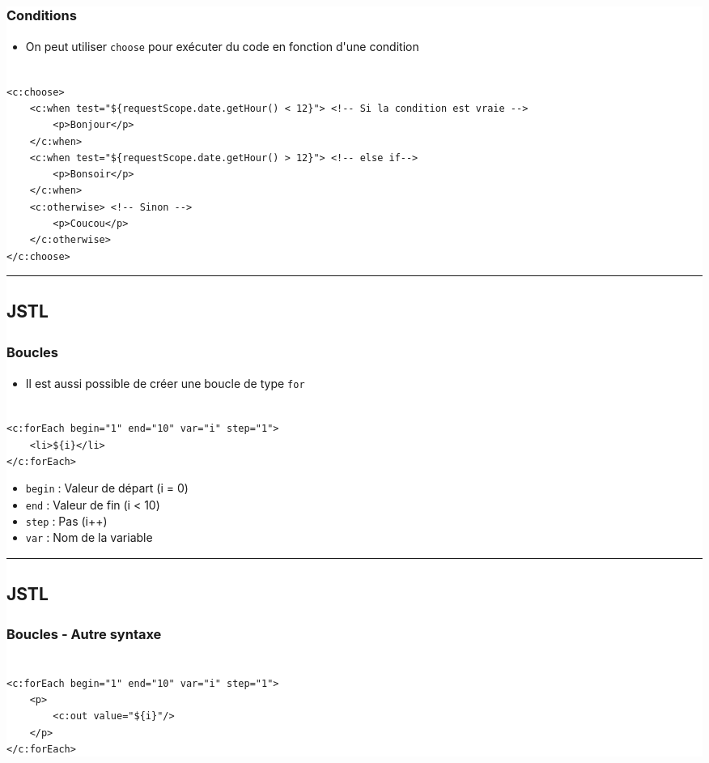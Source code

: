 ### Conditions

- On peut utiliser `choose` pour exécuter du code en fonction d'une condition

```xhtml

<c:choose>
    <c:when test="${requestScope.date.getHour() < 12}"> <!-- Si la condition est vraie -->
        <p>Bonjour</p>
    </c:when>
    <c:when test="${requestScope.date.getHour() > 12}"> <!-- else if-->
        <p>Bonsoir</p>
    </c:when>
    <c:otherwise> <!-- Sinon -->
        <p>Coucou</p>
    </c:otherwise>
</c:choose>
```

----

## JSTL

### Boucles

- Il est aussi possible de créer une boucle de type `for`

```xhtml

<c:forEach begin="1" end="10" var="i" step="1">
    <li>${i}</li>
</c:forEach>
```

- `begin` : Valeur de départ (i = 0)
- `end` : Valeur de fin (i < 10)
- `step` : Pas (i++)
- `var` : Nom de la variable

----

## JSTL

### Boucles - Autre syntaxe

```xhtml

<c:forEach begin="1" end="10" var="i" step="1">
    <p>
        <c:out value="${i}"/>
    </p>
</c:forEach>
```
